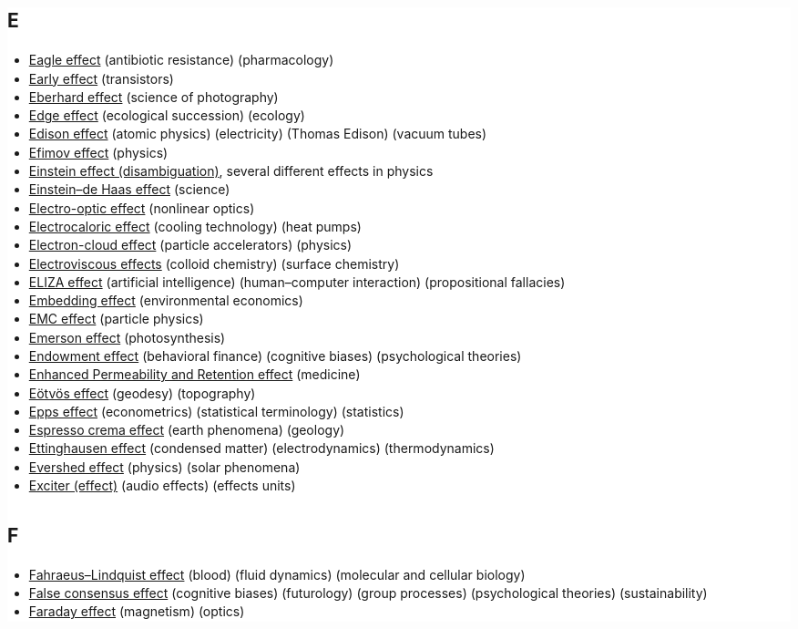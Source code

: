 </ul>
<h2><span id="E" class="mw-headline">E</span></h2>
<ul>
<li><a title="Eagle effect" href="https://en.wikipedia.org/wiki/Eagle_effect">Eagle effect</a>&nbsp;(antibiotic resistance) (pharmacology)</li>
<li><a title="Early effect" href="https://en.wikipedia.org/wiki/Early_effect">Early effect</a>&nbsp;(transistors)</li>
<li><a title="Eberhard effect" href="https://en.wikipedia.org/wiki/Eberhard_effect">Eberhard effect</a>&nbsp;(science of photography)</li>
<li><a class="mw-redirect" title="Edge effect" href="https://en.wikipedia.org/wiki/Edge_effect">Edge effect</a>&nbsp;(ecological succession) (ecology)</li>
<li><a class="mw-redirect" title="Edison effect" href="https://en.wikipedia.org/wiki/Edison_effect">Edison effect</a>&nbsp;(atomic physics) (electricity) (Thomas Edison) (vacuum tubes)</li>
<li><a class="mw-redirect" title="Efimov effect" href="https://en.wikipedia.org/wiki/Efimov_effect">Efimov effect</a>&nbsp;(physics)</li>
<li><a class="mw-redirect mw-disambig" title="Einstein effect (disambiguation)" href="https://en.wikipedia.org/wiki/Einstein_effect_(disambiguation)">Einstein effect (disambiguation)</a>, several different effects in physics</li>
<li><a title="Einstein&ndash;de Haas effect" href="https://en.wikipedia.org/wiki/Einstein%E2%80%93de_Haas_effect">Einstein&ndash;de Haas effect</a>&nbsp;(science)</li>
<li><a title="Electro-optic effect" href="https://en.wikipedia.org/wiki/Electro-optic_effect">Electro-optic effect</a>&nbsp;(nonlinear optics)</li>
<li><a title="Electrocaloric effect" href="https://en.wikipedia.org/wiki/Electrocaloric_effect">Electrocaloric effect</a>&nbsp;(cooling technology) (heat pumps)</li>
<li><a title="Electron-cloud effect" href="https://en.wikipedia.org/wiki/Electron-cloud_effect">Electron-cloud effect</a>&nbsp;(particle accelerators) (physics)</li>
<li><a title="Electroviscous effects" href="https://en.wikipedia.org/wiki/Electroviscous_effects">Electroviscous effects</a>&nbsp;(colloid chemistry) (surface chemistry)</li>
<li><a title="ELIZA effect" href="https://en.wikipedia.org/wiki/ELIZA_effect">ELIZA effect</a>&nbsp;(artificial intelligence) (human&ndash;computer interaction) (propositional fallacies)</li>
<li><a title="Embedding effect" href="https://en.wikipedia.org/wiki/Embedding_effect">Embedding effect</a>&nbsp;(environmental economics)</li>
<li><a title="EMC effect" href="https://en.wikipedia.org/wiki/EMC_effect">EMC effect</a>&nbsp;(particle physics)</li>
<li><a title="Emerson effect" href="https://en.wikipedia.org/wiki/Emerson_effect">Emerson effect</a>&nbsp;(photosynthesis)</li>
<li><a title="Endowment effect" href="https://en.wikipedia.org/wiki/Endowment_effect">Endowment effect</a>&nbsp;(behavioral finance) (cognitive biases) (psychological theories)</li>
<li><a class="mw-redirect" title="Enhanced Permeability and Retention effect" href="https://en.wikipedia.org/wiki/Enhanced_Permeability_and_Retention_effect">Enhanced Permeability and Retention effect</a>&nbsp;(medicine)</li>
<li><a title="E&ouml;tv&ouml;s effect" href="https://en.wikipedia.org/wiki/E%C3%B6tv%C3%B6s_effect">E&ouml;tv&ouml;s effect</a>&nbsp;(geodesy) (topography)</li>
<li><a title="Epps effect" href="https://en.wikipedia.org/wiki/Epps_effect">Epps effect</a>&nbsp;(econometrics) (statistical terminology) (statistics)</li>
<li><a title="Espresso crema effect" href="https://en.wikipedia.org/wiki/Espresso_crema_effect">Espresso crema effect</a>&nbsp;(earth phenomena) (geology)</li>
<li><a class="mw-redirect" title="Ettinghausen effect" href="https://en.wikipedia.org/wiki/Ettinghausen_effect">Ettinghausen effect</a>&nbsp;(condensed matter) (electrodynamics) (thermodynamics)</li>
<li><a title="Evershed effect" href="https://en.wikipedia.org/wiki/Evershed_effect">Evershed effect</a>&nbsp;(physics) (solar phenomena)</li>
<li><a title="Exciter (effect)" href="https://en.wikipedia.org/wiki/Exciter_(effect)">Exciter (effect)</a>&nbsp;(audio effects) (effects units)</li>
</ul>
<h2><span id="F" class="mw-headline">F</span></h2>
<ul>
<li><a class="mw-redirect" title="Fahraeus&ndash;Lindquist effect" href="https://en.wikipedia.org/wiki/Fahraeus%E2%80%93Lindquist_effect">Fahraeus&ndash;Lindquist effect</a>&nbsp;(blood) (fluid dynamics) (molecular and cellular biology)</li>
<li><a title="False consensus effect" href="https://en.wikipedia.org/wiki/False_consensus_effect">False consensus effect</a>&nbsp;(cognitive biases) (futurology) (group processes) (psychological theories) (sustainability)</li>
<li><a title="Faraday effect" href="https://en.wikipedia.org/wiki/Faraday_effect">Faraday effect</a>&nbsp;(magnetism) (optics)</li>